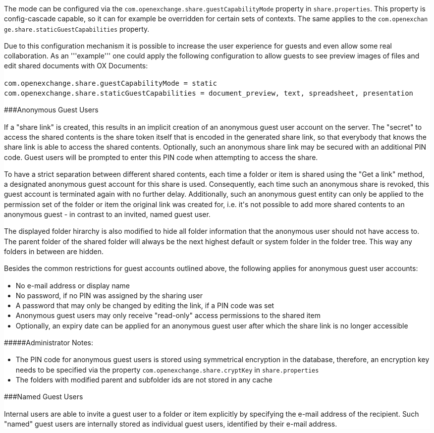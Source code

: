 The mode can be configured via the <code>com.openexchange.share.guestCapabilityMode</code> property in <code>share.properties</code>. This property is config-cascade capable, so it can for example be overridden for certain sets of contexts. The same applies to the <code>com.openexchange.share.staticGuestCapabilities</code> property.

Due to this configuration mechanism it is possible to increase the user experience for guests and even allow some real collaboration. As an '''example''' one could apply the following configuration to allow guests to see preview images of files and edit shared documents with OX Documents:

<pre>com.openexchange.share.guestCapabilityMode = static
com.openexchange.share.staticGuestCapabilities = document_preview, text, spreadsheet, presentation</pre>

###Anonymous Guest Users

If a &quot;share link&quot; is created, this results in an implicit creation of an anonymous guest user account on the server. The &quot;secret&quot; to access the shared contents is the share token itself that is encoded in the generated share link, so that everybody that knows the share link is able to access the shared contents. Optionally, such an anonymous share link may be secured with an additional PIN code. Guest users will be prompted to enter this PIN code when attempting to access the share.

To have a strict separation between different shared contents, each time a folder or item is shared using the &quot;Get a link&quot; method, a designated anonymous guest account for this share is used. Consequently, each time such an anonymous share is revoked, this guest account is terminated again with no further delay. Additionally, such an anonymous guest entity can only be applied to the permission set of the folder or item the original link was created for, i.e. it's not possible to add more shared contents to an anonymous guest - in contrast to an invited, named guest user.

The displayed folder hirarchy is also modified to hide all folder information that the anonymous user should not have access to. The parent folder of the shared folder will always be the next highest default or system folder in the folder tree. This way any folders in between are hidden.

Besides the common restrictions for guest accounts outlined above, the following applies for anonymous guest user accounts:

* No e-mail address or display name
* No password, if no PIN was assigned by the sharing user
* A password that may only be changed by editing the link, if a PIN code was set
* Anonymous guest users may only receive &quot;read-only&quot; access permissions to the shared item
* Optionally, an expiry date can be applied for an anonymous guest user after which the share link is no longer accessible

#####Administrator Notes:

* The PIN code for anonymous guest users is stored using symmetrical encryption in the database, therefore, an encryption key needs to be specified via the property <code>com.openexchange.share.cryptKey</code> in <code>share.properties</code>
* The folders with modified parent and subfolder ids are not stored in any cache

###Named Guest Users

Internal users are able to invite a guest user to a folder or item explicitly by specifying the e-mail address of the recipient. Such &quot;named&quot; guest users are internally stored as individual guest users, identified by their e-mail address.
